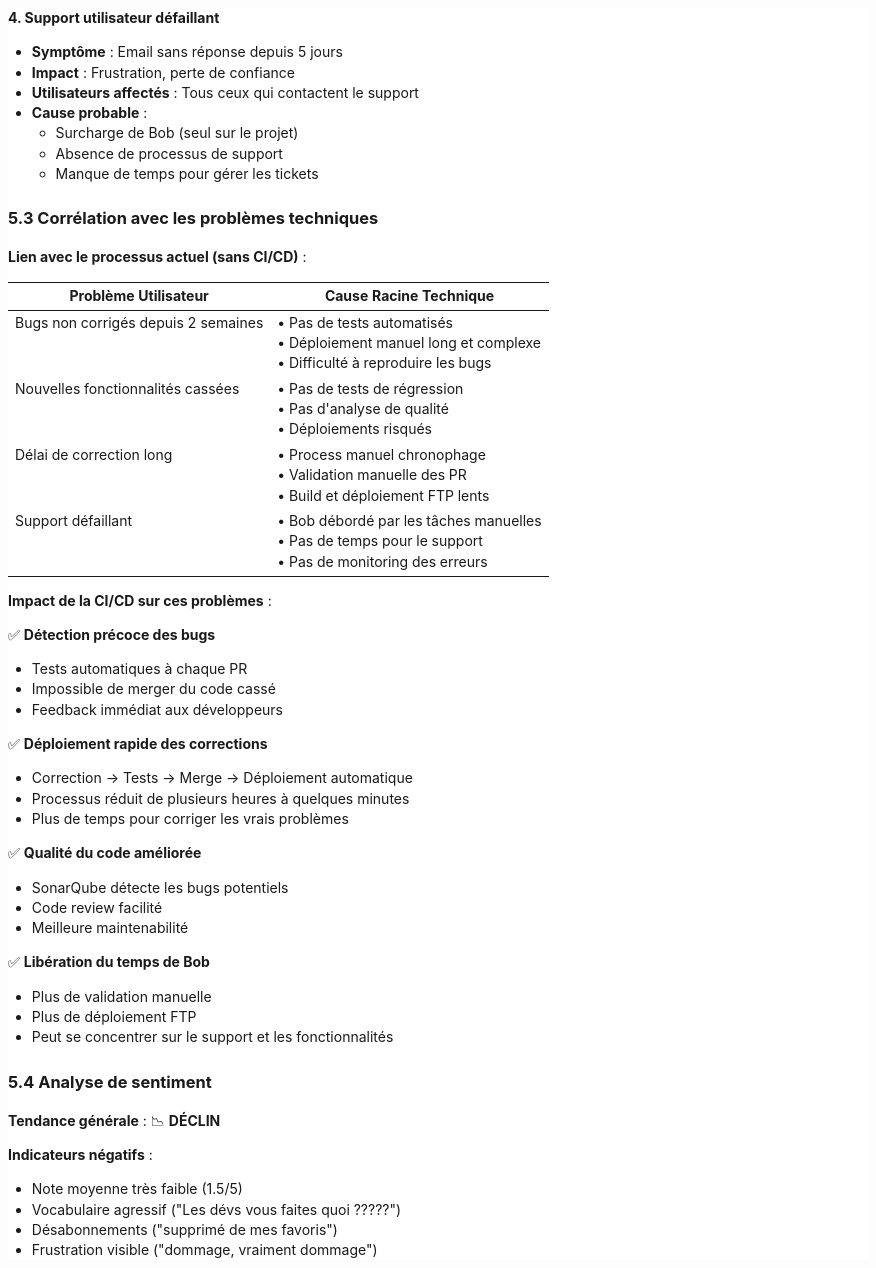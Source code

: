 **4. Support utilisateur défaillant**
- **Symptôme** : Email sans réponse depuis 5 jours
- **Impact** : Frustration, perte de confiance
- **Utilisateurs affectés** : Tous ceux qui contactent le support
- **Cause probable** :
  - Surcharge de Bob (seul sur le projet)
  - Absence de processus de support
  - Manque de temps pour gérer les tickets

### 5.3 Corrélation avec les problèmes techniques

**Lien avec le processus actuel (sans CI/CD)** :

| Problème Utilisateur | Cause Racine Technique |
|---------------------|------------------------|
| Bugs non corrigés depuis 2 semaines | • Pas de tests automatisés<br>• Déploiement manuel long et complexe<br>• Difficulté à reproduire les bugs |
| Nouvelles fonctionnalités cassées | • Pas de tests de régression<br>• Pas d'analyse de qualité<br>• Déploiements risqués |
| Délai de correction long | • Process manuel chronophage<br>• Validation manuelle des PR<br>• Build et déploiement FTP lents |
| Support défaillant | • Bob débordé par les tâches manuelles<br>• Pas de temps pour le support<br>• Pas de monitoring des erreurs |

**Impact de la CI/CD sur ces problèmes** :

✅ **Détection précoce des bugs**
- Tests automatiques à chaque PR
- Impossible de merger du code cassé
- Feedback immédiat aux développeurs

✅ **Déploiement rapide des corrections**
- Correction → Tests → Merge → Déploiement automatique
- Processus réduit de plusieurs heures à quelques minutes
- Plus de temps pour corriger les vrais problèmes

✅ **Qualité du code améliorée**
- SonarQube détecte les bugs potentiels
- Code review facilité
- Meilleure maintenabilité

✅ **Libération du temps de Bob**
- Plus de validation manuelle
- Plus de déploiement FTP
- Peut se concentrer sur le support et les fonctionnalités

### 5.4 Analyse de sentiment

**Tendance générale** : 📉 **DÉCLIN**

**Indicateurs négatifs** :
- Note moyenne très faible (1.5/5)
- Vocabulaire agressif ("Les dévs vous faites quoi ?????")
- Désabonnements ("supprimé de mes favoris")
- Frustration visible ("dommage, vraiment dommage")
